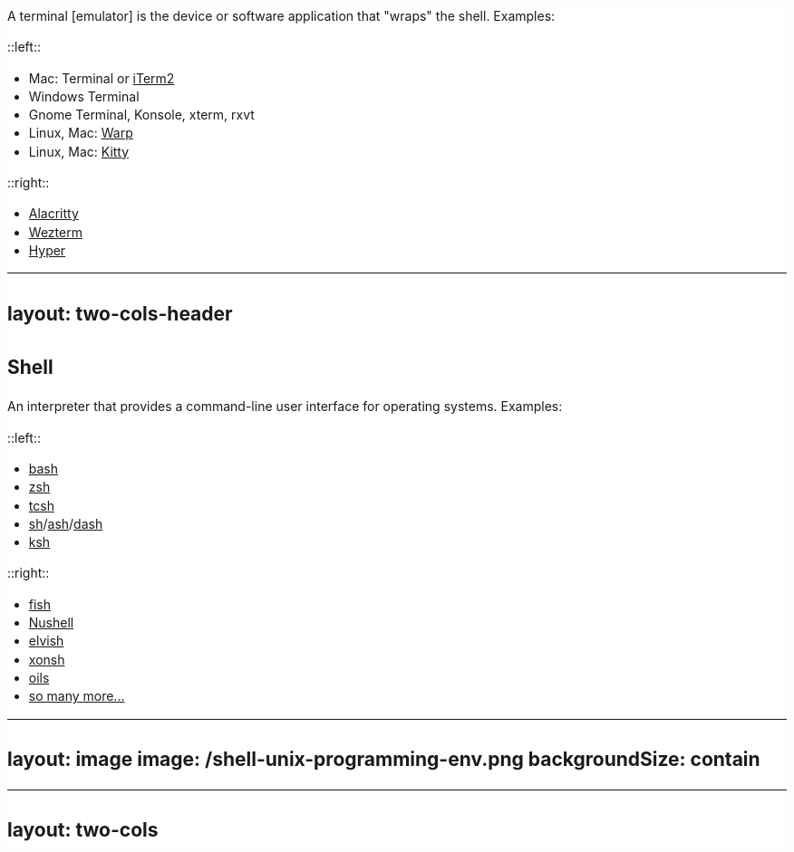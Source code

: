 A terminal \[emulator\] is the device or software application that "wraps" the shell. Examples:

::left::

- Mac: Terminal or [iTerm2](https://iterm2.com/)
- Windows Terminal
- Gnome Terminal, Konsole, xterm, rxvt
- Linux, Mac: [Warp](https://www.warp.dev/)
- Linux, Mac: [Kitty](https://sw.kovidgoyal.net/kitty/)

::right::

- [Alacritty](https://alacritty.org/)
- [Wezterm](https://wezfurlong.org/wezterm/index.html)
- [Hyper](https://hyper.is/)



---
layout: two-cols-header
---

## Shell

An interpreter that provides a command-line user interface for operating systems. Examples:

::left::

- [bash](https://www.gnu.org/software/bash/)
- [zsh](https://www.zsh.org/)
- [tcsh](https://www.tcsh.org/)
- [sh](https://man.freebsd.org/cgi/man.cgi?query=sh)/[ash](https://www.in-ulm.de/~mascheck/various/ash/)/[dash](https://git.kernel.org/pub/scm/utils/dash/dash.git)
- [ksh](http://kornshell.com/)

::right::

- [fish](https://fishshell.com/)
- [Nushell](https://www.nushell.sh/)
- [elvish](https://elv.sh/)
- [xonsh](https://xon.sh/)
- [oils](https://www.oilshell.org/)
- [so many more...](https://github.com/oilshell/oil/wiki/Alternative-Shells)


---
layout: image
image: /shell-unix-programming-env.png
backgroundSize: contain
---



---
layout: two-cols
---
